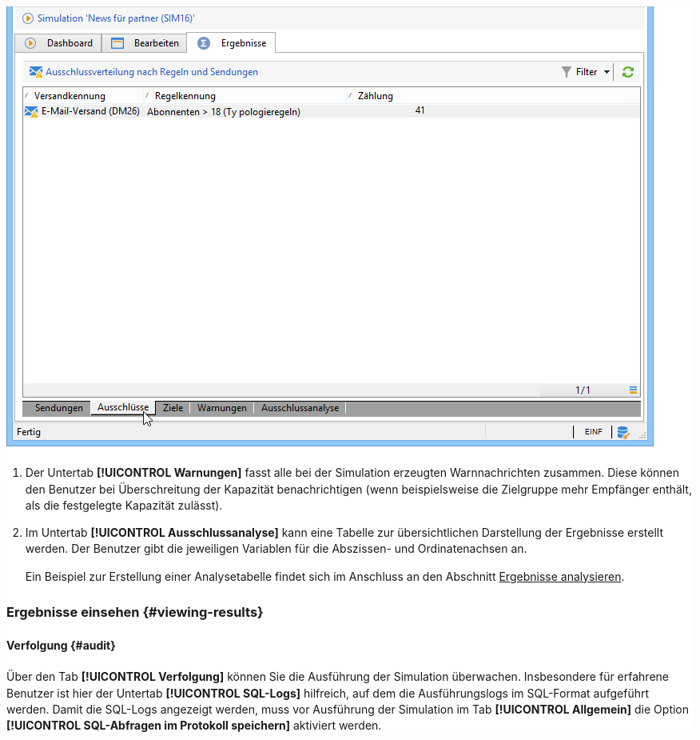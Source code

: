    ![](assets/simu_campaign_opti_14.png)

1. Der Untertab **[!UICONTROL Warnungen]** fasst alle bei der Simulation erzeugten Warnnachrichten zusammen. Diese können den Benutzer bei Überschreitung der Kapazität benachrichtigen (wenn beispielsweise die Zielgruppe mehr Empfänger enthält, als die festgelegte Kapazität zulässt).
1. Im Untertab **[!UICONTROL Ausschlussanalyse]** kann eine Tabelle zur übersichtlichen Darstellung der Ergebnisse erstellt werden. Der Benutzer gibt die jeweiligen Variablen für die Abszissen- und Ordinatenachsen an.

   Ein Beispiel zur Erstellung einer Analysetabelle findet sich im Anschluss an den Abschnitt [Ergebnisse analysieren](#exploring-results).

### Ergebnisse einsehen {#viewing-results}

#### Verfolgung {#audit}

Über den Tab **[!UICONTROL Verfolgung]** können Sie die Ausführung der Simulation überwachen. Insbesondere für erfahrene Benutzer ist hier der Untertab **[!UICONTROL SQL-Logs]** hilfreich, auf dem die Ausführungslogs im SQL-Format aufgeführt werden. Damit die SQL-Logs angezeigt werden, muss vor Ausführung der Simulation im Tab **[!UICONTROL Allgemein]** die Option **[!UICONTROL SQL-Abfragen im Protokoll speichern]** aktiviert werden.
